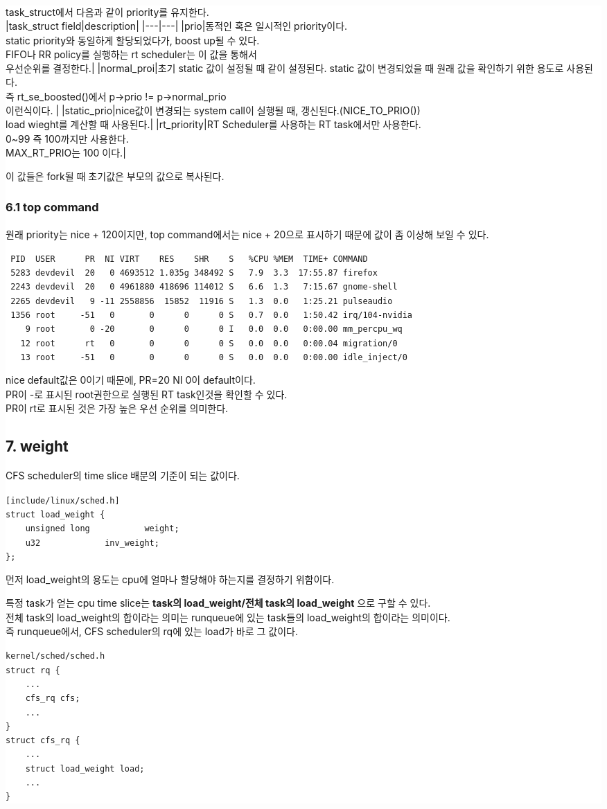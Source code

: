 task_struct에서 다음과 같이 priority를 유지한다.    
|task_struct field|description|
|---|---|
|prio|동적인 혹은 일시적인 priority이다.<br/> static priority와 동일하게 할당되었다가, boost up될 수 있다.<br/> FIFO나 RR policy를 실행하는 rt scheduler는 이 값을 통해서 <br/> 우선순위를 결정한다.|
|normal_proi|초기 static 값이 설정될 때 같이 설정된다. static 값이 변경되었을 때 원래 값을 확인하기 위한 용도로 사용된다. <br/>즉 rt_se_boosted()에서 p->prio != p->normal_prio<br/> 이런식이다. |
|static_prio|nice값이 변경되는 system call이 실행될 때, 갱신된다.(NICE_TO_PRIO())<br/>load wieght를 계산할 때 사용된다.|
|rt_priority|RT Scheduler를 사용하는 RT task에서만 사용한다.<br/>0~99 즉 100까지만 사용한다. <br/> MAX_RT_PRIO는 100 이다.|

이 값들은 fork될 때 초기값은 부모의 값으로 복사된다.     
 
### 6.1  top command
원래 priority는 nice + 120이지만, top command에서는 nice + 20으로 표시하기 때문에 값이 좀 이상해 보일 수 있다.     
```
 PID  USER      PR  NI VIRT    RES    SHR    S   %CPU %MEM  TIME+ COMMAND   
 5283 devdevil  20   0 4693512 1.035g 348492 S   7.9  3.3  17:55.87 firefox                                                           
 2243 devdevil  20   0 4961880 418696 114012 S   6.6  1.3   7:15.67 gnome-shell                                                       
 2265 devdevil   9 -11 2558856  15852  11916 S   1.3  0.0   1:25.21 pulseaudio                                                        
 1356 root     -51   0       0      0      0 S   0.7  0.0   1:50.42 irq/104-nvidia                                                                                               
    9 root       0 -20       0      0      0 I   0.0  0.0   0:00.00 mm_percpu_wq                                                      
   12 root      rt   0       0      0      0 S   0.0  0.0   0:00.04 migration/0                                                       
   13 root     -51   0       0      0      0 S   0.0  0.0   0:00.00 idle_inject/0
```

nice default값은 0이기 때문에, PR=20 NI 0이 default이다.    
PR이 -로 표시된 root권한으로 실행된 RT task인것을 확인할 수 있다.     
PR이 rt로 표시된 것은 가장 높은 우선 순위를 의미한다.     

## 7. weight
CFS scheduler의 time slice 배분의 기준이 되는 값이다.       
```
[include/linux/sched.h]
struct load_weight {
	unsigned long			weight;
	u32				inv_weight;
};
```
먼저 load_weight의 용도는  cpu에 얼마나 할당해야 하는지를 결정하기 위함이다.     

특정 task가 얻는 cpu time slice는 **task의 load_weight/전체 task의 load_weight** 으로 구할 수 있다.     
전체 task의 load_weight의 합이라는 의미는 runqueue에 있는 task들의 load_weight의 합이라는 의미이다.     
즉 runqueue에서, CFS scheduler의 rq에 있는 load가 바로 그 값이다.     
```
kernel/sched/sched.h
struct rq {
    ...
    cfs_rq cfs;
    ...
}
struct cfs_rq {
    ...
    struct load_weight load;
    ...
}
```
